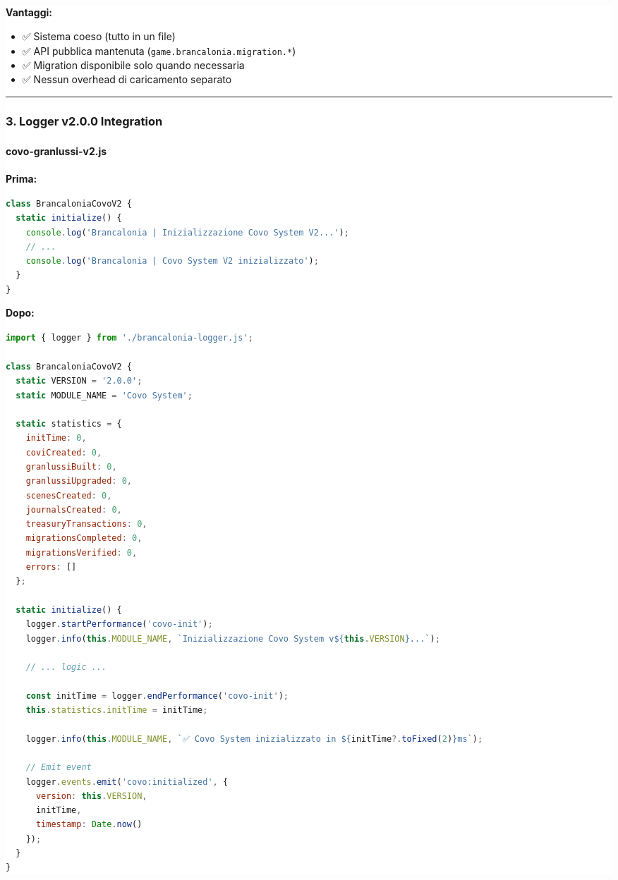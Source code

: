 ```javascript
```

**Vantaggi:**
- ✅ Sistema coeso (tutto in un file)
- ✅ API pubblica mantenuta (`game.brancalonia.migration.*`)
- ✅ Migration disponibile solo quando necessaria
- ✅ Nessun overhead di caricamento separato

---

### 3. **Logger v2.0.0 Integration**

#### **covo-granlussi-v2.js**

**Prima:**
```javascript
class BrancaloniaCovoV2 {
  static initialize() {
    console.log('Brancalonia | Inizializzazione Covo System V2...');
    // ...
    console.log('Brancalonia | Covo System V2 inizializzato');
  }
}
```

**Dopo:**
```javascript
import { logger } from './brancalonia-logger.js';

class BrancaloniaCovoV2 {
  static VERSION = '2.0.0';
  static MODULE_NAME = 'Covo System';

  static statistics = {
    initTime: 0,
    coviCreated: 0,
    granlussiBuilt: 0,
    granlussiUpgraded: 0,
    scenesCreated: 0,
    journalsCreated: 0,
    treasuryTransactions: 0,
    migrationsCompleted: 0,
    migrationsVerified: 0,
    errors: []
  };

  static initialize() {
    logger.startPerformance('covo-init');
    logger.info(this.MODULE_NAME, `Inizializzazione Covo System v${this.VERSION}...`);

    // ... logic ...

    const initTime = logger.endPerformance('covo-init');
    this.statistics.initTime = initTime;

    logger.info(this.MODULE_NAME, `✅ Covo System inizializzato in ${initTime?.toFixed(2)}ms`);

    // Emit event
    logger.events.emit('covo:initialized', {
      version: this.VERSION,
      initTime,
      timestamp: Date.now()
    });
  }
}
```
